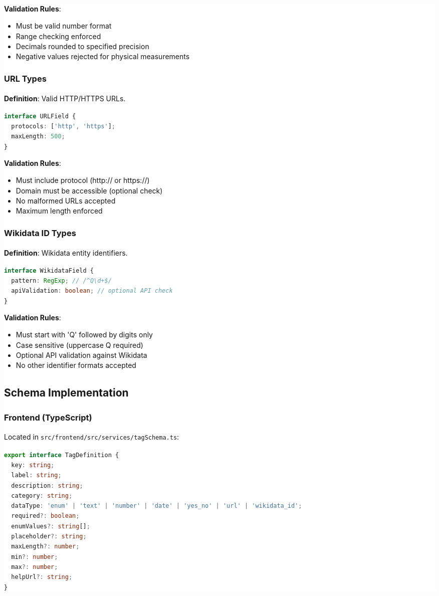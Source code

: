 **Validation Rules**:
- Must be valid number format
- Range checking enforced
- Decimals rounded to specified precision
- Negative values rejected for physical measurements

### URL Types

**Definition**: Valid HTTP/HTTPS URLs.

```typescript
interface URLField {
  protocols: ['http', 'https'];
  maxLength: 500;
}
```

**Validation Rules**:
- Must include protocol (http:// or https://)
- Domain must be accessible (optional check)
- No malformed URLs accepted
- Maximum length enforced

### Wikidata ID Types

**Definition**: Wikidata entity identifiers.

```typescript
interface WikidataField {
  pattern: RegExp; // /^Q\d+$/
  apiValidation: boolean; // optional API check
}
```

**Validation Rules**:
- Must start with 'Q' followed by digits only
- Case sensitive (uppercase Q required)
- Optional API validation against Wikidata
- No other identifier formats accepted

## Schema Implementation

### Frontend (TypeScript)

Located in `src/frontend/src/services/tagSchema.ts`:

```typescript
export interface TagDefinition {
  key: string;
  label: string;
  description: string;
  category: string;
  dataType: 'enum' | 'text' | 'number' | 'date' | 'yes_no' | 'url' | 'wikidata_id';
  required?: boolean;
  enumValues?: string[];
  placeholder?: string;
  maxLength?: number;
  min?: number;
  max?: number;
  helpUrl?: string;
}
```
